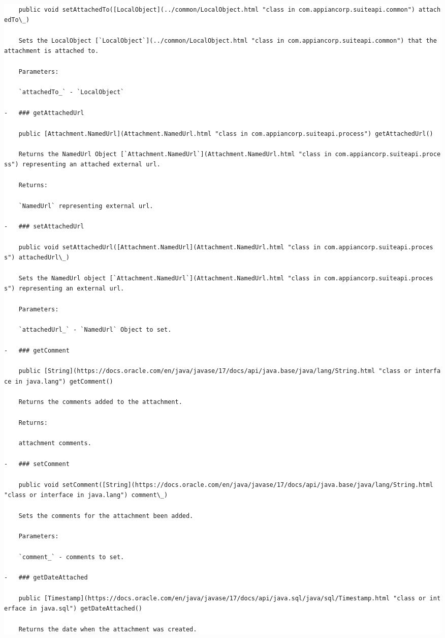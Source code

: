         public void setAttachedTo([LocalObject](../common/LocalObject.html "class in com.appiancorp.suiteapi.common") attachedTo\_)

        Sets the LocalObject [`LocalObject`](../common/LocalObject.html "class in com.appiancorp.suiteapi.common") that the attachment is attached to.

        Parameters:

        `attachedTo_` - `LocalObject`

    -   ### getAttachedUrl

        public [Attachment.NamedUrl](Attachment.NamedUrl.html "class in com.appiancorp.suiteapi.process") getAttachedUrl()

        Returns the NamedUrl Object [`Attachment.NamedUrl`](Attachment.NamedUrl.html "class in com.appiancorp.suiteapi.process") representing an attached external url.

        Returns:

        `NamedUrl` representing external url.

    -   ### setAttachedUrl

        public void setAttachedUrl([Attachment.NamedUrl](Attachment.NamedUrl.html "class in com.appiancorp.suiteapi.process") attachedUrl\_)

        Sets the NamedUrl object [`Attachment.NamedUrl`](Attachment.NamedUrl.html "class in com.appiancorp.suiteapi.process") representing an external url.

        Parameters:

        `attachedUrl_` - `NamedUrl` Object to set.

    -   ### getComment

        public [String](https://docs.oracle.com/en/java/javase/17/docs/api/java.base/java/lang/String.html "class or interface in java.lang") getComment()

        Returns the comments added to the attachment.

        Returns:

        attachment comments.

    -   ### setComment

        public void setComment([String](https://docs.oracle.com/en/java/javase/17/docs/api/java.base/java/lang/String.html "class or interface in java.lang") comment\_)

        Sets the comments for the attachment been added.

        Parameters:

        `comment_` - comments to set.

    -   ### getDateAttached

        public [Timestamp](https://docs.oracle.com/en/java/javase/17/docs/api/java.sql/java/sql/Timestamp.html "class or interface in java.sql") getDateAttached()

        Returns the date when the attachment was created.

